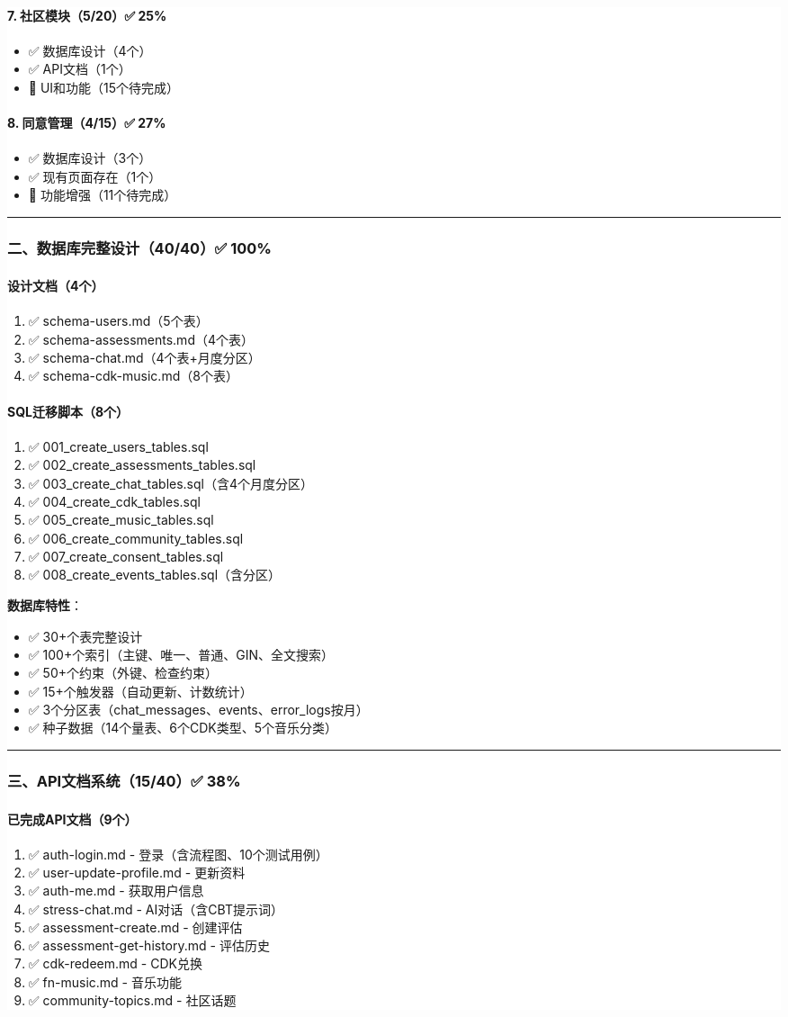 #### 7. 社区模块（5/20）✅ 25%
- ✅ 数据库设计（4个）
- ✅ API文档（1个）
- 🔲 UI和功能（15个待完成）

#### 8. 同意管理（4/15）✅ 27%
- ✅ 数据库设计（3个）
- ✅ 现有页面存在（1个）
- 🔲 功能增强（11个待完成）

---

### 二、数据库完整设计（40/40）✅ 100%

#### 设计文档（4个）
1. ✅ schema-users.md（5个表）
2. ✅ schema-assessments.md（4个表）
3. ✅ schema-chat.md（4个表+月度分区）
4. ✅ schema-cdk-music.md（8个表）

#### SQL迁移脚本（8个）
1. ✅ 001_create_users_tables.sql
2. ✅ 002_create_assessments_tables.sql
3. ✅ 003_create_chat_tables.sql（含4个月度分区）
4. ✅ 004_create_cdk_tables.sql
5. ✅ 005_create_music_tables.sql
6. ✅ 006_create_community_tables.sql
7. ✅ 007_create_consent_tables.sql
8. ✅ 008_create_events_tables.sql（含分区）

**数据库特性**：
- ✅ 30+个表完整设计
- ✅ 100+个索引（主键、唯一、普通、GIN、全文搜索）
- ✅ 50+个约束（外键、检查约束）
- ✅ 15+个触发器（自动更新、计数统计）
- ✅ 3个分区表（chat_messages、events、error_logs按月）
- ✅ 种子数据（14个量表、6个CDK类型、5个音乐分类）

---

### 三、API文档系统（15/40）✅ 38%

#### 已完成API文档（9个）
1. ✅ auth-login.md - 登录（含流程图、10个测试用例）
2. ✅ user-update-profile.md - 更新资料
3. ✅ auth-me.md - 获取用户信息
4. ✅ stress-chat.md - AI对话（含CBT提示词）
5. ✅ assessment-create.md - 创建评估
6. ✅ assessment-get-history.md - 评估历史
7. ✅ cdk-redeem.md - CDK兑换
8. ✅ fn-music.md - 音乐功能
9. ✅ community-topics.md - 社区话题
